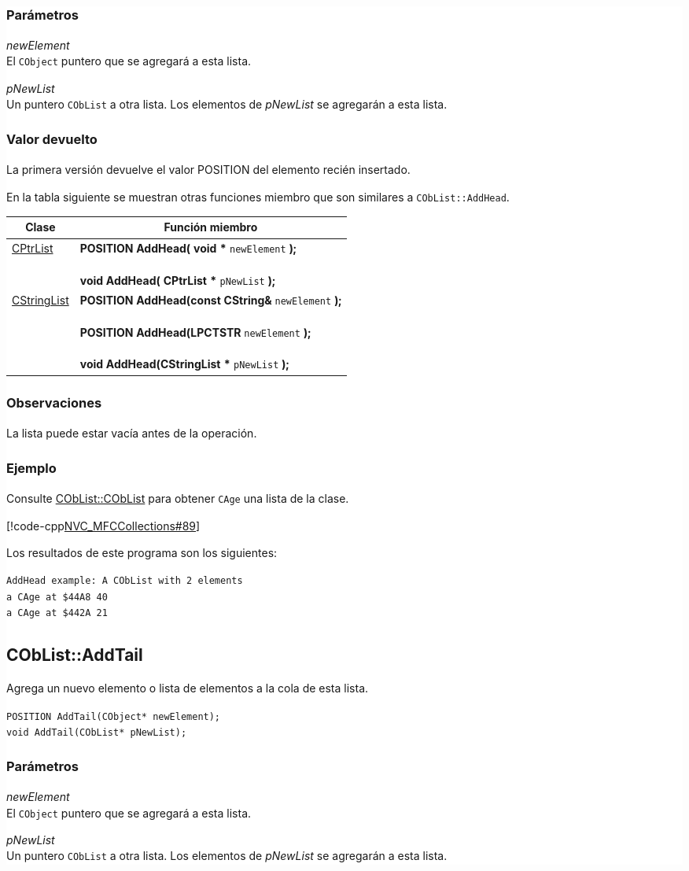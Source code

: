 ### <a name="parameters"></a>Parámetros

*newElement*<br/>
El `CObject` puntero que se agregará a esta lista.

*pNewList*<br/>
Un puntero `CObList` a otra lista. Los elementos de *pNewList* se agregarán a esta lista.

### <a name="return-value"></a>Valor devuelto

La primera versión devuelve el valor POSITION del elemento recién insertado.

En la tabla siguiente se muestran otras funciones miembro que son similares a `CObList::AddHead`.

|Clase|Función miembro|
|-----------|---------------------|
|[CPtrList](../../mfc/reference/cptrlist-class.md)|**POSITION AddHead( void** <strong>\*</strong> `newElement` **);**<br /><br /> **void AddHead( CPtrList** <strong>\*</strong> `pNewList` **);**|
|[CStringList](../../mfc/reference/cstringlist-class.md)|**POSITION AddHead(const CString&** `newElement` **);**<br /><br /> **POSITION AddHead(LPCTSTR** `newElement` **);**<br /><br /> **void AddHead(CStringList** <strong>\*</strong> `pNewList` **);**|

### <a name="remarks"></a>Observaciones

La lista puede estar vacía antes de la operación.

### <a name="example"></a>Ejemplo

  Consulte [CObList::CObList](#coblist) para obtener `CAge` una lista de la clase.

[!code-cpp[NVC_MFCCollections#89](../../mfc/codesnippet/cpp/coblist-class_1.cpp)]

Los resultados de este programa son los siguientes:

```Output
AddHead example: A CObList with 2 elements
a CAge at $44A8 40
a CAge at $442A 21
```

## <a name="coblistaddtail"></a><a name="addtail"></a>CObList::AddTail

Agrega un nuevo elemento o lista de elementos a la cola de esta lista.

```
POSITION AddTail(CObject* newElement);
void AddTail(CObList* pNewList);
```

### <a name="parameters"></a>Parámetros

*newElement*<br/>
El `CObject` puntero que se agregará a esta lista.

*pNewList*<br/>
Un puntero `CObList` a otra lista. Los elementos de *pNewList* se agregarán a esta lista.
